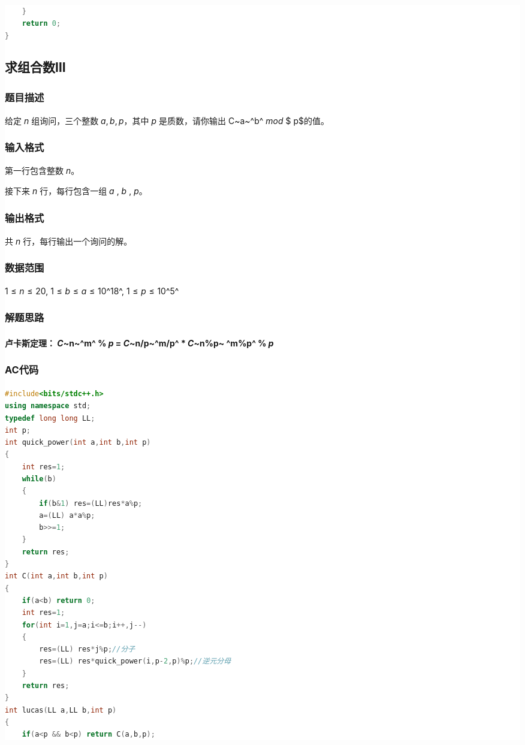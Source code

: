 ```c++
    }
    return 0;
}
```

## 求组合数Ⅲ

### 题目描述

给定 $n$ 组询问，三个整数 $a,b,p$，其中 $p$ 是质数，请你输出 C~a~^b^ $mod$ $ p$的值。

### 输入格式

第一行包含整数 $n$。

接下来 $n$ 行，每行包含一组 $a$ , $b$ , $p$。

### 输出格式

共 $n$ 行，每行输出一个询问的解。

### 数据范围

$1≤n≤20$,
$1≤b≤a≤10$^18^,
$1≤p≤10$^5^

### 解题思路

#### 卢卡斯定理： $C$~n~^m^ % $p$ =   $C$~n/p~^m/p^ * $C$~n%p~ ^m%p^ % $p$

### AC代码

```c++
#include<bits/stdc++.h>
using namespace std;
typedef long long LL;
int p;
int quick_power(int a,int b,int p)
{
    int res=1;
    while(b)
    {
        if(b&1) res=(LL)res*a%p;
        a=(LL) a*a%p;
        b>>=1;
    }
    return res;
}
int C(int a,int b,int p)
{
    if(a<b) return 0;
    int res=1;
    for(int i=1,j=a;i<=b;i++,j--)
    {
        res=(LL) res*j%p;//分子
        res=(LL) res*quick_power(i,p-2,p)%p;//逆元分母
    }
    return res;
}
int lucas(LL a,LL b,int p)
{
    if(a<p && b<p) return C(a,b,p);
```